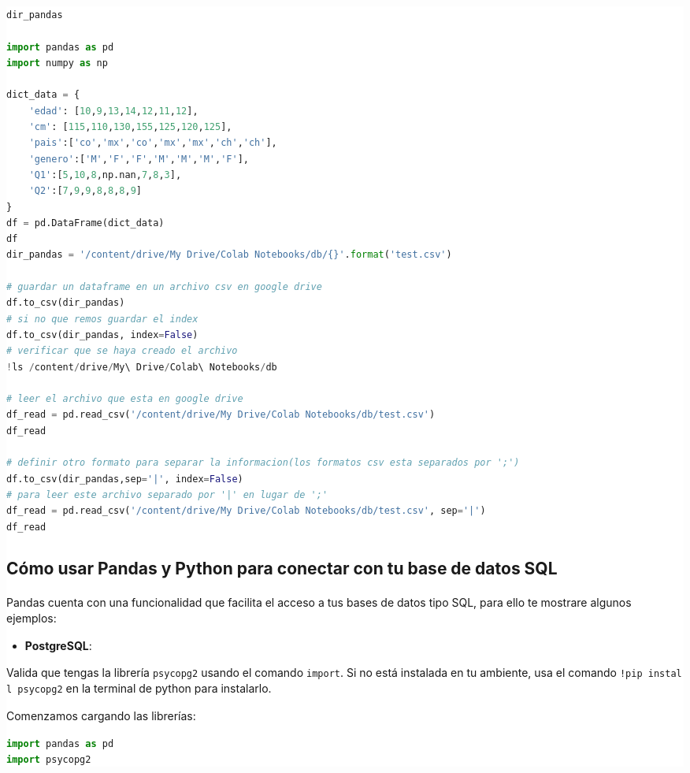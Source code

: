 ```py
dir_pandas

import pandas as pd
import numpy as np

dict_data = {
    'edad': [10,9,13,14,12,11,12],
    'cm': [115,110,130,155,125,120,125],
    'pais':['co','mx','co','mx','mx','ch','ch'],
    'genero':['M','F','F','M','M','M','F'],
    'Q1':[5,10,8,np.nan,7,8,3],
    'Q2':[7,9,9,8,8,8,9]
}
df = pd.DataFrame(dict_data)
df
dir_pandas = '/content/drive/My Drive/Colab Notebooks/db/{}'.format('test.csv')

# guardar un dataframe en un archivo csv en google drive
df.to_csv(dir_pandas)
# si no que remos guardar el index
df.to_csv(dir_pandas, index=False)
# verificar que se haya creado el archivo
!ls /content/drive/My\ Drive/Colab\ Notebooks/db

# leer el archivo que esta en google drive
df_read = pd.read_csv('/content/drive/My Drive/Colab Notebooks/db/test.csv')
df_read

# definir otro formato para separar la informacion(los formatos csv esta separados por ';')
df.to_csv(dir_pandas,sep='|', index=False)
# para leer este archivo separado por '|' en lugar de ';'
df_read = pd.read_csv('/content/drive/My Drive/Colab Notebooks/db/test.csv', sep='|')
df_read
```

## Cómo usar Pandas y Python para conectar con tu base de datos SQL

Pandas cuenta con una funcionalidad que facilita el acceso a tus bases de datos tipo SQL, para ello te mostrare algunos ejemplos:

- **PostgreSQL**:

Valida que tengas la librería `psycopg2` usando el comando `import`. Si no está instalada en tu ambiente, usa el comando `!pip install psycopg2` en la terminal de python para instalarlo.

Comenzamos cargando las librerías:
```py
import pandas as pd
import psycopg2
```
